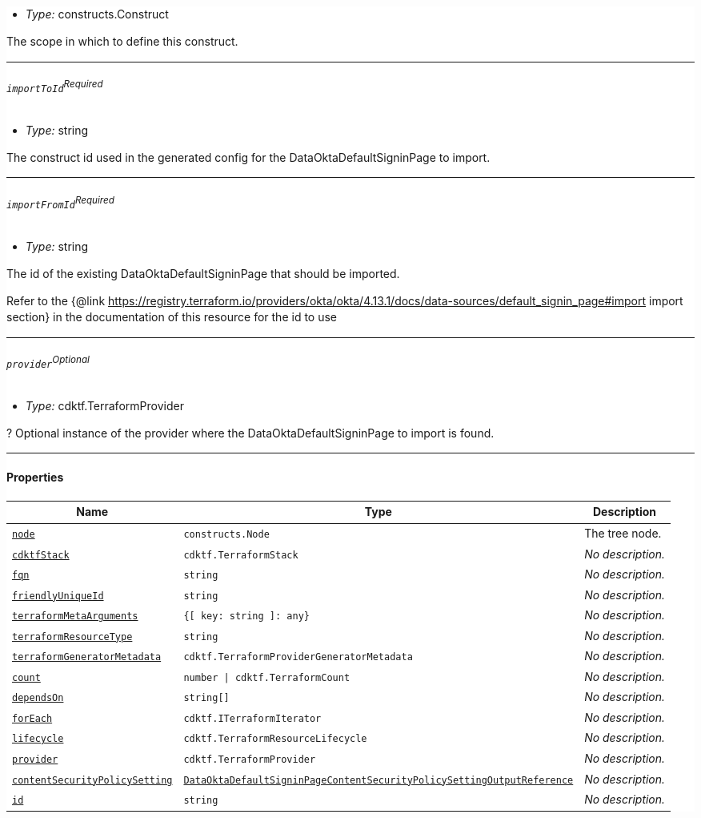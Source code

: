- *Type:* constructs.Construct

The scope in which to define this construct.

---

###### `importToId`<sup>Required</sup> <a name="importToId" id="@cdktf/provider-okta.dataOktaDefaultSigninPage.DataOktaDefaultSigninPage.generateConfigForImport.parameter.importToId"></a>

- *Type:* string

The construct id used in the generated config for the DataOktaDefaultSigninPage to import.

---

###### `importFromId`<sup>Required</sup> <a name="importFromId" id="@cdktf/provider-okta.dataOktaDefaultSigninPage.DataOktaDefaultSigninPage.generateConfigForImport.parameter.importFromId"></a>

- *Type:* string

The id of the existing DataOktaDefaultSigninPage that should be imported.

Refer to the {@link https://registry.terraform.io/providers/okta/okta/4.13.1/docs/data-sources/default_signin_page#import import section} in the documentation of this resource for the id to use

---

###### `provider`<sup>Optional</sup> <a name="provider" id="@cdktf/provider-okta.dataOktaDefaultSigninPage.DataOktaDefaultSigninPage.generateConfigForImport.parameter.provider"></a>

- *Type:* cdktf.TerraformProvider

? Optional instance of the provider where the DataOktaDefaultSigninPage to import is found.

---

#### Properties <a name="Properties" id="Properties"></a>

| **Name** | **Type** | **Description** |
| --- | --- | --- |
| <code><a href="#@cdktf/provider-okta.dataOktaDefaultSigninPage.DataOktaDefaultSigninPage.property.node">node</a></code> | <code>constructs.Node</code> | The tree node. |
| <code><a href="#@cdktf/provider-okta.dataOktaDefaultSigninPage.DataOktaDefaultSigninPage.property.cdktfStack">cdktfStack</a></code> | <code>cdktf.TerraformStack</code> | *No description.* |
| <code><a href="#@cdktf/provider-okta.dataOktaDefaultSigninPage.DataOktaDefaultSigninPage.property.fqn">fqn</a></code> | <code>string</code> | *No description.* |
| <code><a href="#@cdktf/provider-okta.dataOktaDefaultSigninPage.DataOktaDefaultSigninPage.property.friendlyUniqueId">friendlyUniqueId</a></code> | <code>string</code> | *No description.* |
| <code><a href="#@cdktf/provider-okta.dataOktaDefaultSigninPage.DataOktaDefaultSigninPage.property.terraformMetaArguments">terraformMetaArguments</a></code> | <code>{[ key: string ]: any}</code> | *No description.* |
| <code><a href="#@cdktf/provider-okta.dataOktaDefaultSigninPage.DataOktaDefaultSigninPage.property.terraformResourceType">terraformResourceType</a></code> | <code>string</code> | *No description.* |
| <code><a href="#@cdktf/provider-okta.dataOktaDefaultSigninPage.DataOktaDefaultSigninPage.property.terraformGeneratorMetadata">terraformGeneratorMetadata</a></code> | <code>cdktf.TerraformProviderGeneratorMetadata</code> | *No description.* |
| <code><a href="#@cdktf/provider-okta.dataOktaDefaultSigninPage.DataOktaDefaultSigninPage.property.count">count</a></code> | <code>number \| cdktf.TerraformCount</code> | *No description.* |
| <code><a href="#@cdktf/provider-okta.dataOktaDefaultSigninPage.DataOktaDefaultSigninPage.property.dependsOn">dependsOn</a></code> | <code>string[]</code> | *No description.* |
| <code><a href="#@cdktf/provider-okta.dataOktaDefaultSigninPage.DataOktaDefaultSigninPage.property.forEach">forEach</a></code> | <code>cdktf.ITerraformIterator</code> | *No description.* |
| <code><a href="#@cdktf/provider-okta.dataOktaDefaultSigninPage.DataOktaDefaultSigninPage.property.lifecycle">lifecycle</a></code> | <code>cdktf.TerraformResourceLifecycle</code> | *No description.* |
| <code><a href="#@cdktf/provider-okta.dataOktaDefaultSigninPage.DataOktaDefaultSigninPage.property.provider">provider</a></code> | <code>cdktf.TerraformProvider</code> | *No description.* |
| <code><a href="#@cdktf/provider-okta.dataOktaDefaultSigninPage.DataOktaDefaultSigninPage.property.contentSecurityPolicySetting">contentSecurityPolicySetting</a></code> | <code><a href="#@cdktf/provider-okta.dataOktaDefaultSigninPage.DataOktaDefaultSigninPageContentSecurityPolicySettingOutputReference">DataOktaDefaultSigninPageContentSecurityPolicySettingOutputReference</a></code> | *No description.* |
| <code><a href="#@cdktf/provider-okta.dataOktaDefaultSigninPage.DataOktaDefaultSigninPage.property.id">id</a></code> | <code>string</code> | *No description.* |